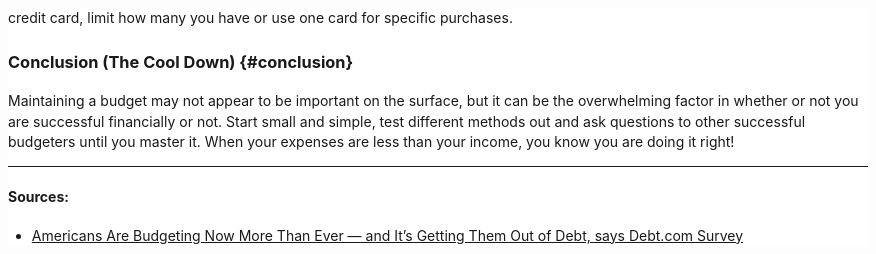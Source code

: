 credit card, limit how many you have or use one card for specific purchases.

### Conclusion (The Cool Down) {#conclusion}

Maintaining a budget may not appear to be important on the surface, but it can be the overwhelming
factor in whether or not you are successful financially or not.
Start small and simple, test different methods out and ask questions to other successful budgeters until
you master it. When your expenses are less than your income, you know you are doing it right!

---

#### Sources:

- [Americans Are Budgeting Now More Than Ever — and It’s Getting Them Out of Debt, says Debt.com Survey](https://www.debt.com/press-release/americans-are-budgeting-now-more-than-ever-and-its-getting-them-out-of-debt-says-debt-com-survey/)